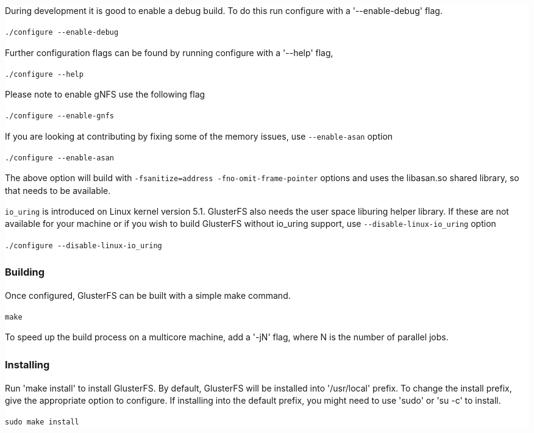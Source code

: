 During development it is good to enable a debug build. To do this run
configure with a '--enable-debug' flag.

```console
./configure --enable-debug
```

Further configuration flags can be found by running configure with a
'--help' flag,

```console
./configure --help
```

Please note to enable gNFS use the following flag

```console
./configure --enable-gnfs
```

If you are looking at contributing by fixing some of the memory issues,
use `--enable-asan` option

```console
./configure --enable-asan
```

The above option will build with `-fsanitize=address -fno-omit-frame-pointer`
options and uses the libasan.so shared library, so that needs to be available.

`io_uring` is introduced on Linux kernel version 5.1. GlusterFS also needs the user space liburing helper library.
If these are not available for your machine or if you wish to build GlusterFS without io_uring support,
use `--disable-linux-io_uring` option

```console
./configure --disable-linux-io_uring
```

### Building

Once configured, GlusterFS can be built with a simple make command.

```console
make
```

To speed up the build process on a multicore machine, add a '-jN' flag,
where N is the number of parallel jobs.

### Installing

Run 'make install' to install GlusterFS. By default, GlusterFS will be
installed into '/usr/local' prefix. To change the install prefix, give
the appropriate option to configure. If installing into the default
prefix, you might need to use 'sudo' or 'su -c' to install.

```console
sudo make install
```
